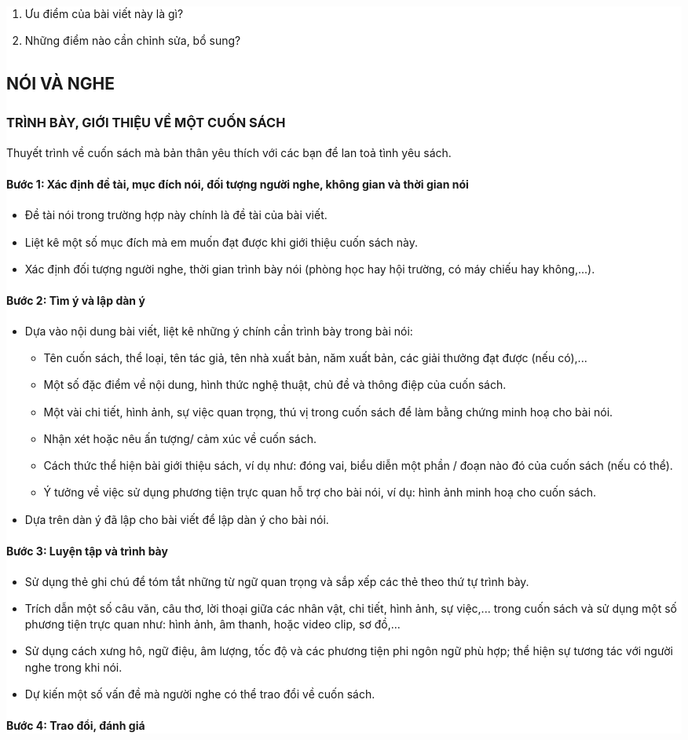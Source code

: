   1. Ưu điểm của bài viết này là gì?

  2. Những điểm nào cần chỉnh sửa, bổ sung?

## NÓI VÀ NGHE

### TRÌNH BÀY, GIỚI THIỆU VỀ MỘT CUỐN SÁCH

Thuyết trình về cuốn sách mà bản thân yêu thích với các bạn để lan toả tình yêu
sách.

#### Bước 1: Xác định đề tài, mục đích nói, đối tượng người nghe, không gian và thời gian nói

* Đề tài nói trong trường hợp này chính là đề tài của bài viết.

* Liệt kê một số mục đích mà em muốn đạt được khi giới thiệu cuốn sách này.

* Xác định đối tượng người nghe, thời gian trình bày nói (phòng học hay hội trường, có máy chiếu hay không,...).

#### Bước 2: Tìm ý và lập dàn ý

* Dựa vào nội dung bài viết, liệt kê những ý chính cần trình bày trong bài nói:

  - Tên cuốn sách, thể loại, tên tác giả, tên nhà xuất bản, năm xuất bản, các giải thưởng đạt được (nếu có),...

  - Một số đặc điểm về nội dung, hình thức nghệ thuật, chủ đề và thông điệp của cuốn sách.

  - Một vài chi tiết, hình ảnh, sự việc quan trọng, thú vị trong cuốn sách để làm bằng chứng minh hoạ cho bài nói.

  - Nhận xét hoặc nêu ấn tượng/ cảm xúc về cuốn sách.

  - Cách thức thể hiện bài giới thiệu sách, ví dụ như: đóng vai, biểu diễn một phần / đoạn nào đó của cuốn sách (nếu có thể).

  - Ý tưởng về việc sử dụng phương tiện trực quan hỗ trợ cho bài nói, ví dụ: hình ảnh minh hoạ cho cuốn sách.

* Dựa trên dàn ý đã lập cho bài viết để lập dàn ý cho bài nói.

#### Bước 3: Luyện tập và trình bày

* Sử dụng thẻ ghi chú để tóm tắt những từ ngữ quan trọng và sắp xếp các thẻ theo thứ tự trình bày.

* Trích dẫn một số câu văn, câu thơ, lời thoại giữa các nhân vật, chi tiết, hình ảnh, sự việc,... trong cuốn sách và sử dụng một số phương tiện trực quan như: hình ảnh, âm thanh, hoặc video clip, sơ đồ,...

* Sử dụng cách xưng hô, ngữ điệu, âm lượng, tốc độ và các phương tiện phi ngôn ngữ phù hợp; thể hiện sự tương tác với người nghe trong khi nói.

* Dự kiến một số vấn đề mà người nghe có thể trao đổi về cuốn sách.

#### Bước 4: Trao đổi, đánh giá
